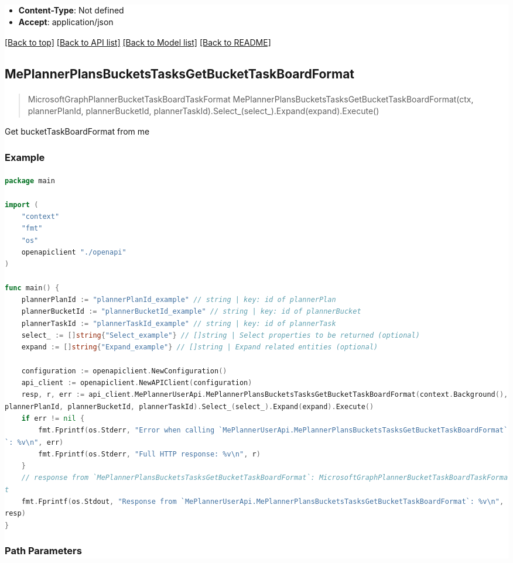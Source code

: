 - **Content-Type**: Not defined
- **Accept**: application/json

[[Back to top]](#) [[Back to API list]](../README.md#documentation-for-api-endpoints)
[[Back to Model list]](../README.md#documentation-for-models)
[[Back to README]](../README.md)


## MePlannerPlansBucketsTasksGetBucketTaskBoardFormat

> MicrosoftGraphPlannerBucketTaskBoardTaskFormat MePlannerPlansBucketsTasksGetBucketTaskBoardFormat(ctx, plannerPlanId, plannerBucketId, plannerTaskId).Select_(select_).Expand(expand).Execute()

Get bucketTaskBoardFormat from me



### Example

```go
package main

import (
    "context"
    "fmt"
    "os"
    openapiclient "./openapi"
)

func main() {
    plannerPlanId := "plannerPlanId_example" // string | key: id of plannerPlan
    plannerBucketId := "plannerBucketId_example" // string | key: id of plannerBucket
    plannerTaskId := "plannerTaskId_example" // string | key: id of plannerTask
    select_ := []string{"Select_example"} // []string | Select properties to be returned (optional)
    expand := []string{"Expand_example"} // []string | Expand related entities (optional)

    configuration := openapiclient.NewConfiguration()
    api_client := openapiclient.NewAPIClient(configuration)
    resp, r, err := api_client.MePlannerUserApi.MePlannerPlansBucketsTasksGetBucketTaskBoardFormat(context.Background(), plannerPlanId, plannerBucketId, plannerTaskId).Select_(select_).Expand(expand).Execute()
    if err != nil {
        fmt.Fprintf(os.Stderr, "Error when calling `MePlannerUserApi.MePlannerPlansBucketsTasksGetBucketTaskBoardFormat``: %v\n", err)
        fmt.Fprintf(os.Stderr, "Full HTTP response: %v\n", r)
    }
    // response from `MePlannerPlansBucketsTasksGetBucketTaskBoardFormat`: MicrosoftGraphPlannerBucketTaskBoardTaskFormat
    fmt.Fprintf(os.Stdout, "Response from `MePlannerUserApi.MePlannerPlansBucketsTasksGetBucketTaskBoardFormat`: %v\n", resp)
}
```

### Path Parameters
